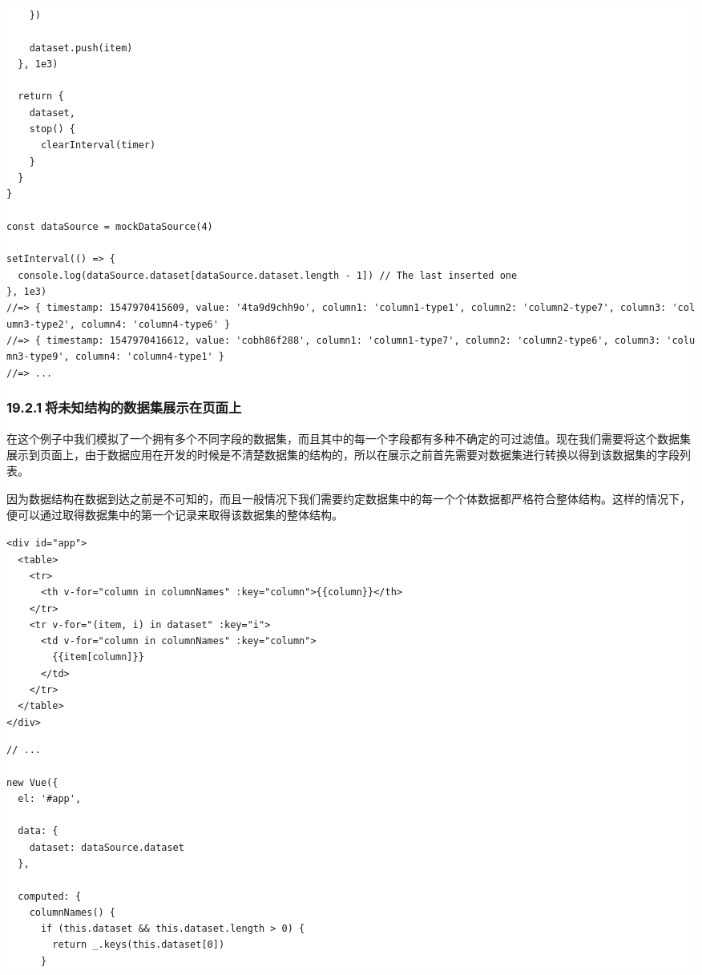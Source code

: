 ```
    })

    dataset.push(item)
  }, 1e3)

  return {
    dataset,
    stop() {
      clearInterval(timer)
    }
  }
}

const dataSource = mockDataSource(4)

setInterval(() => {
  console.log(dataSource.dataset[dataSource.dataset.length - 1]) // The last inserted one
}, 1e3)
//=> { timestamp: 1547970415609, value: '4ta9d9chh9o', column1: 'column1-type1', column2: 'column2-type7', column3: 'column3-type2', column4: 'column4-type6' }
//=> { timestamp: 1547970416612, value: 'cobh86f288', column1: 'column1-type7', column2: 'column2-type6', column3: 'column3-type9', column4: 'column4-type1' }
//=> ...

```

### 19.2.1 将未知结构的数据集展示在页面上

在这个例子中我们模拟了一个拥有多个不同字段的数据集，而且其中的每一个字段都有多种不确定的可过滤值。现在我们需要将这个数据集展示到页面上，由于数据应用在开发的时候是不清楚数据集的结构的，所以在展示之前首先需要对数据集进行转换以得到该数据集的字段列表。

因为数据结构在数据到达之前是不可知的，而且一般情况下我们需要约定数据集中的每一个个体数据都严格符合整体结构。这样的情况下，便可以通过取得数据集中的第一个记录来取得该数据集的整体结构。

```
<div id="app">
  <table>
    <tr>
      <th v-for="column in columnNames" :key="column">{{column}}</th>
    </tr>
    <tr v-for="(item, i) in dataset" :key="i">
      <td v-for="column in columnNames" :key="column">
        {{item[column]}}
      </td>
    </tr>
  </table>
</div>

```

```
// ...

new Vue({
  el: '#app',

  data: {
    dataset: dataSource.dataset
  },

  computed: {
    columnNames() {
      if (this.dataset && this.dataset.length > 0) {
        return _.keys(this.dataset[0])
      }

```
